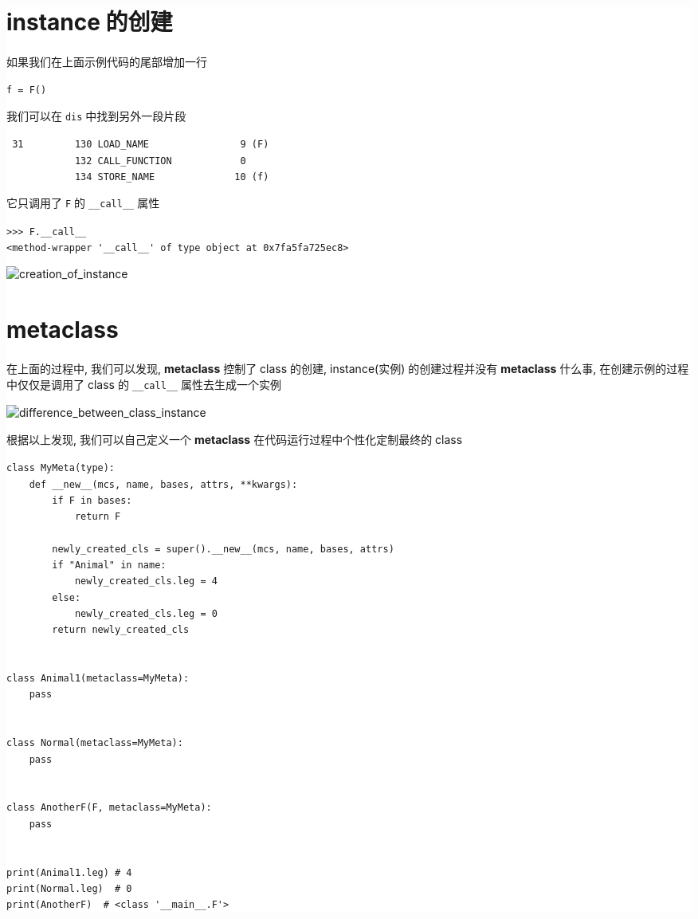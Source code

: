# instance 的创建

如果我们在上面示例代码的尾部增加一行

	f = F()

我们可以在 `dis` 中找到另外一段片段


     31         130 LOAD_NAME                9 (F)
                132 CALL_FUNCTION            0
                134 STORE_NAME              10 (f)

它只调用了 `F` 的 `__call__` 属性


    >>> F.__call__
    <method-wrapper '__call__' of type object at 0x7fa5fa725ec8>

![creation_of_instance](https://github.com/zpoint/CPython-Internals/blob/master/BasicObject/type/creation_of_instance.png)

# metaclass

在上面的过程中, 我们可以发现, **metaclass** 控制了 class 的创建, instance(实例) 的创建过程并没有 **metaclass** 什么事, 在创建示例的过程中仅仅是调用了 class 的 `__call__` 属性去生成一个实例

![difference_between_class_instance](https://github.com/zpoint/CPython-Internals/blob/master/BasicObject/type/difference_between_class_instance.png)

根据以上发现, 我们可以自己定义一个 **metaclass** 在代码运行过程中个性化定制最终的 class


    class MyMeta(type):
        def __new__(mcs, name, bases, attrs, **kwargs):
            if F in bases:
                return F

            newly_created_cls = super().__new__(mcs, name, bases, attrs)
            if "Animal" in name:
                newly_created_cls.leg = 4
            else:
                newly_created_cls.leg = 0
            return newly_created_cls


    class Animal1(metaclass=MyMeta):
        pass


    class Normal(metaclass=MyMeta):
        pass


    class AnotherF(F, metaclass=MyMeta):
        pass


    print(Animal1.leg) # 4
    print(Normal.leg)  # 0
    print(AnotherF)  # <class '__main__.F'>
